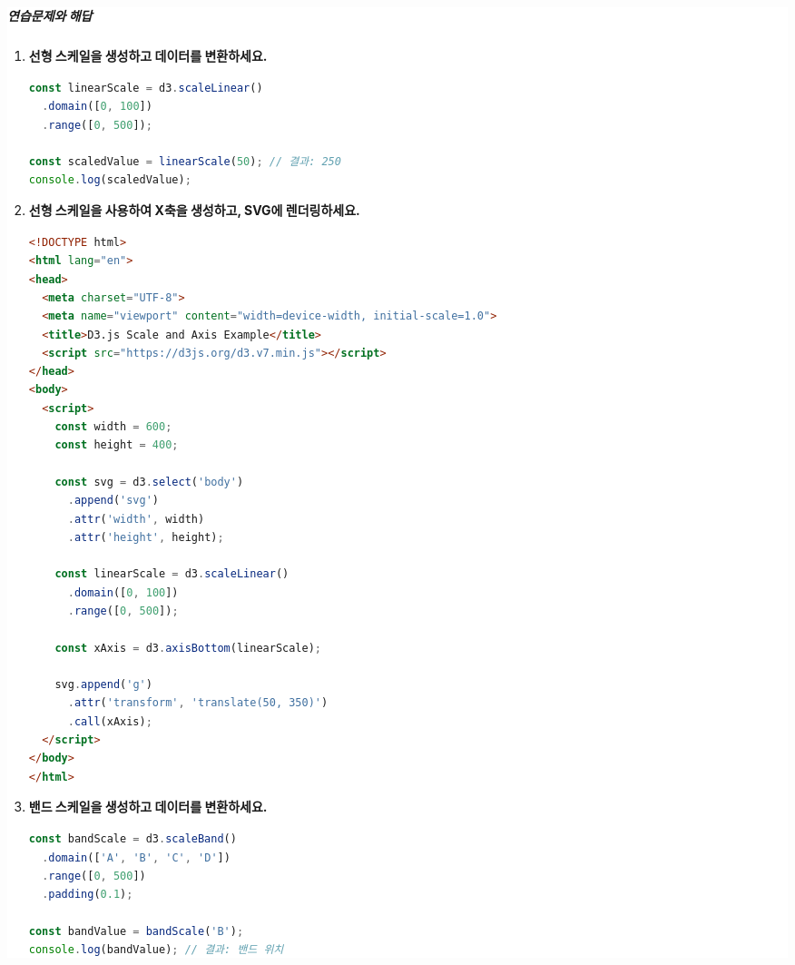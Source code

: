 ##### 연습문제와 해답

1. **선형 스케일을 생성하고 데이터를 변환하세요.**

   ```javascript
   const linearScale = d3.scaleLinear()
     .domain([0, 100])
     .range([0, 500]);

   const scaledValue = linearScale(50); // 결과: 250
   console.log(scaledValue);
   ```

2. **선형 스케일을 사용하여 X축을 생성하고, SVG에 렌더링하세요.**

   ```html
   <!DOCTYPE html>
   <html lang="en">
   <head>
     <meta charset="UTF-8">
     <meta name="viewport" content="width=device-width, initial-scale=1.0">
     <title>D3.js Scale and Axis Example</title>
     <script src="https://d3js.org/d3.v7.min.js"></script>
   </head>
   <body>
     <script>
       const width = 600;
       const height = 400;

       const svg = d3.select('body')
         .append('svg')
         .attr('width', width)
         .attr('height', height);

       const linearScale = d3.scaleLinear()
         .domain([0, 100])
         .range([0, 500]);

       const xAxis = d3.axisBottom(linearScale);

       svg.append('g')
         .attr('transform', 'translate(50, 350)')
         .call(xAxis);
     </script>
   </body>
   </html>
   ```

3. **밴드 스케일을 생성하고 데이터를 변환하세요.**

   ```javascript
   const bandScale = d3.scaleBand()
     .domain(['A', 'B', 'C', 'D'])
     .range([0, 500])
     .padding(0.1);

   const bandValue = bandScale('B');
   console.log(bandValue); // 결과: 밴드 위치
   ```
